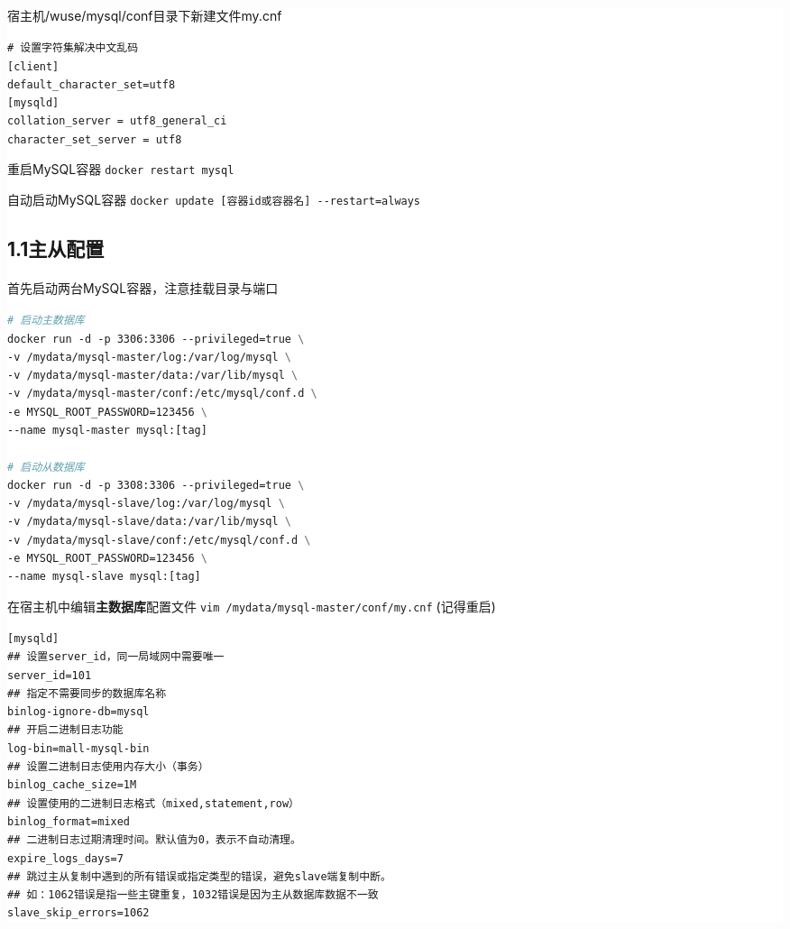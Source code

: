 宿主机/wuse/mysql/conf目录下新建文件my.cnf

```
# 设置字符集解决中文乱码
[client]
default_character_set=utf8
[mysqld]
collation_server = utf8_general_ci
character_set_server = utf8
```

重启MySQL容器 `docker restart mysql` 

自动启动MySQL容器 `docker update [容器id或容器名] --restart=always` 

## 1.1主从配置

首先启动两台MySQL容器，注意挂载目录与端口

```dockerfile
# 启动主数据库
docker run -d -p 3306:3306 --privileged=true \
-v /mydata/mysql-master/log:/var/log/mysql \
-v /mydata/mysql-master/data:/var/lib/mysql \
-v /mydata/mysql-master/conf:/etc/mysql/conf.d \
-e MYSQL_ROOT_PASSWORD=123456 \
--name mysql-master mysql:[tag]

# 启动从数据库
docker run -d -p 3308:3306 --privileged=true \
-v /mydata/mysql-slave/log:/var/log/mysql \
-v /mydata/mysql-slave/data:/var/lib/mysql \
-v /mydata/mysql-slave/conf:/etc/mysql/conf.d \
-e MYSQL_ROOT_PASSWORD=123456 \
--name mysql-slave mysql:[tag]
```

在宿主机中编辑**主数据库**配置文件 `vim /mydata/mysql-master/conf/my.cnf` (记得重启)

```
[mysqld]
## 设置server_id，同一局域网中需要唯一
server_id=101 
## 指定不需要同步的数据库名称
binlog-ignore-db=mysql  
## 开启二进制日志功能
log-bin=mall-mysql-bin  
## 设置二进制日志使用内存大小（事务）
binlog_cache_size=1M  
## 设置使用的二进制日志格式（mixed,statement,row）
binlog_format=mixed  
## 二进制日志过期清理时间。默认值为0，表示不自动清理。
expire_logs_days=7  
## 跳过主从复制中遇到的所有错误或指定类型的错误，避免slave端复制中断。
## 如：1062错误是指一些主键重复，1032错误是因为主从数据库数据不一致
slave_skip_errors=1062
```
